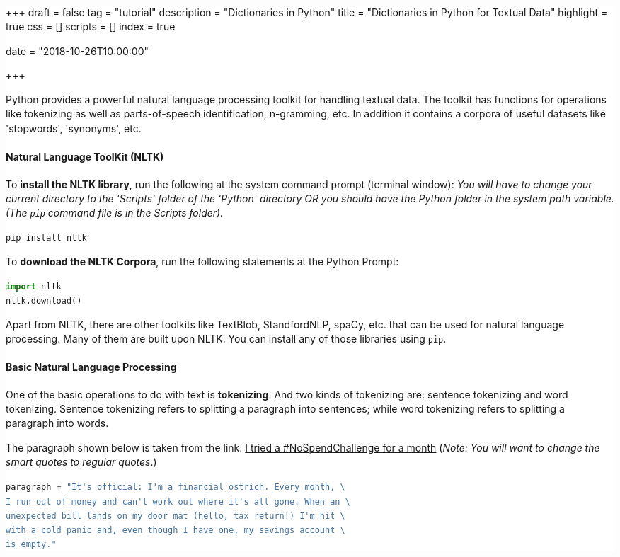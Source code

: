 +++
draft = false
tag = "tutorial"
description = "Dictionaries in Python"
title = "Dictionaries in Python for Textual Data"
highlight = true
css = []
scripts = []
index = true

date = "2018-10-26T10:00:00"

+++

Python provides a powerful natural language processing toolkit for handling textual data. The toolkit has functions for operations like tokenizing as well as parts-of-speech identification, n-gramming, etc. In addition it contains a corpora of useful datasets like 'stopwords', 'synonyms', etc.

#### Natural Language ToolKit (NLTK)

To **install the NLTK library**, run the following at the system command prompt (terminal window): *You will have to change your current directory to the 'Scripts' folder of the 'Python' directory OR you should have the Python folder in the system path variable. (The `pip` command file is in the Scripts folder).*

```
pip install nltk
```

To **download the NLTK Corpora**, run the following statements at the Python Prompt:

```python
import nltk
nltk.download()
```

Apart from NLTK, there are other toolkits like TextBlob, StandfordNLP, spaCy, etc. that can be used for natural language processing. Many of them are built upon NLTK. You can install any of those libraries using `pip`.

#### Basic Natural Language Processing

One of the basic operations to do with text is **tokenizing**. And two kinds of tokenizing are: sentence tokenizing and word tokenizing. Sentence tokenizing refers to splitting a paragraph into sentences; while word tokenizing refers to splitting a paragraph into words.

The paragraph shown below is taken from the link: [I tried a #NoSpendChallenge for a month](https://www.bbc.co.uk/bbcthree/article/d0438e75-f9fc-4a85-a5b4-ce3cc040e33d) (*Note: You will want to change the smart quotes to regular quotes*.)

```python
paragraph = "It's official: I'm a financial ostrich. Every month, \
I run out of money and can't work out where it's all gone. When an \
unexpected bill lands on my door mat (hello, tax return!) I'm hit \
with a cold panic and, even though I have one, my savings account \
is empty."
```
